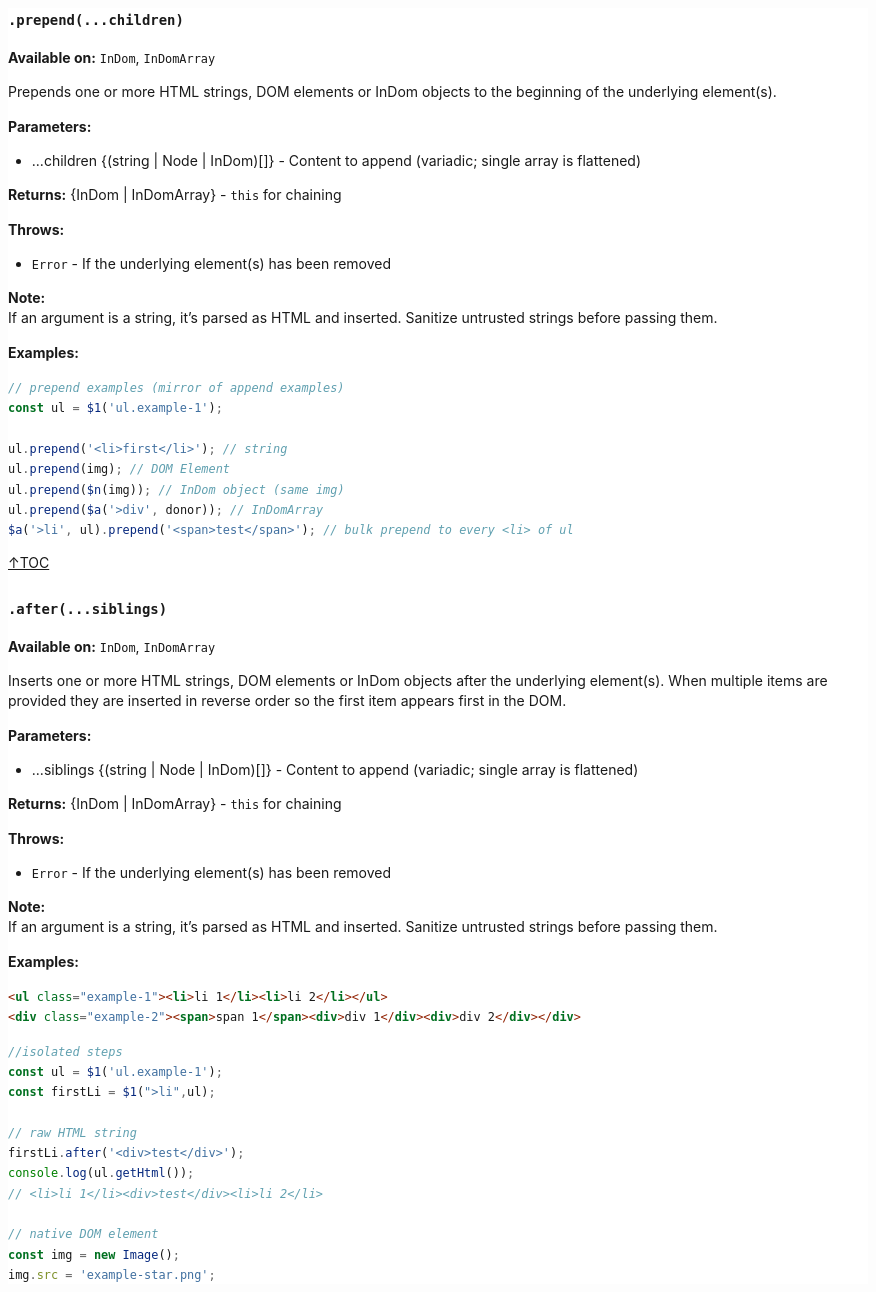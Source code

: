 ### `.prepend(...children)`
**Available on:** `InDom`, `InDomArray`

Prepends one or more HTML strings, DOM elements or InDom objects to the beginning of the underlying element(s).

**Parameters:**  
- ...children {(string | Node | InDom)[]} - Content to append (variadic; single array is flattened)

**Returns:** {InDom | InDomArray} - `this` for chaining

**Throws:**  
- `Error` - If the underlying element(s) has been removed 

**Note:**   
If an argument is a string, it’s parsed as HTML and inserted. Sanitize untrusted strings before passing them.

**Examples:**
```js
// prepend examples (mirror of append examples)
const ul = $1('ul.example-1');

ul.prepend('<li>first</li>'); // string
ul.prepend(img); // DOM Element
ul.prepend($n(img)); // InDom object (same img) 
ul.prepend($a('>div', donor)); // InDomArray
$a('>li', ul).prepend('<span>test</span>'); // bulk prepend to every <li> of ul
```

[↑TOC](#table-of-contents)

### `.after(...siblings)`
**Available on:** `InDom`, `InDomArray`

Inserts one or more HTML strings, DOM elements or InDom objects after the underlying element(s).
When multiple items are provided they are inserted in reverse order so the first item appears first in the DOM.

**Parameters:**  
- ...siblings {(string | Node | InDom)[]} - Content to append (variadic; single array is flattened)

**Returns:** {InDom | InDomArray} - `this` for chaining

**Throws:**  
- `Error` - If the underlying element(s) has been removed 

**Note:**   
If an argument is a string, it’s parsed as HTML and inserted. Sanitize untrusted strings before passing them.

**Examples:**
```html
<ul class="example-1"><li>li 1</li><li>li 2</li></ul>
<div class="example-2"><span>span 1</span><div>div 1</div><div>div 2</div></div>
```
```js
//isolated steps
const ul = $1('ul.example-1');
const firstLi = $1(">li",ul);

// raw HTML string
firstLi.after('<div>test</div>');
console.log(ul.getHtml());
// <li>li 1</li><div>test</div><li>li 2</li>

// native DOM element
const img = new Image();
img.src = 'example-star.png';
```